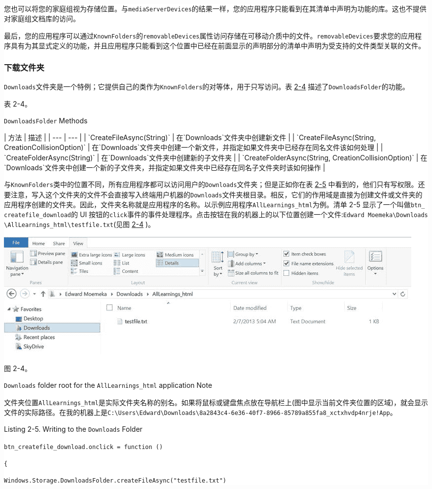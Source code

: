 您也可以将您的家庭组视为存储位置。与`mediaServerDevices`的结果一样，您的应用程序只能看到在其清单中声明为功能的库。这也不提供对家庭组文档库的访问。

最后，您的应用程序可以通过`KnownFolders`的`removableDevices`属性访问存储在可移动介质中的文件。`removableDevices`要求您的应用程序具有为其显式定义的功能，并且应用程序只能看到这个位置中已经在前面显示的声明部分的清单中声明为受支持的文件类型关联的文件。

### 下载文件夹

`Downloads`文件夹是一个特例；它提供自己的类作为`KnownFolders`的对等体，用于只写访问。表 [2-4](#Tab4) 描述了`DownloadsFolder`的功能。

表 2-4。

`DownloadsFolder` Methods

<colgroup><col> <col></colgroup> 
| 方法 | 描述 |
| --- | --- |
| `CreateFileAsync(String)` | 在`Downloads`文件夹中创建新文件 |
| `CreateFileAsync(String, CreationCollisionOption)` | 在`Downloads`文件夹中创建一个新文件，并指定如果文件夹中已经存在同名文件该如何处理 |
| `CreateFolderAsync(String)` | 在`Downloads`文件夹中创建新的子文件夹 |
| `CreateFolderAsync(String, CreationCollisionOption)` | 在`Downloads`文件夹中创建一个新的子文件夹，并指定如果文件夹中已经存在同名子文件夹时该如何操作 |

与`KnownFolders`类中的位置不同，所有应用程序都可以访问用户的`Downloads`文件夹；但是正如你在表 [2-5](#Tab5) 中看到的，他们只有写权限。还要注意，写入这个文件夹的文件不会直接写入终端用户机器的`Downloads`文件夹根目录。相反，它们的作用域是直接为创建文件或文件夹的应用程序创建的文件夹。因此，文件夹名称就是应用程序的名称。以示例应用程序`AllLearnings_html`为例。清单 2-5 显示了一个叫做`btn_createfile_download`的 UI 按钮的`click`事件的事件处理程序。点击按钮在我的机器上的以下位置创建一个文件:`Edward Moemeka\Downloads\AllLearnings_html\testfile.txt`(见图 [2-4](#Fig4) )。

![A978-1-4302-5081-4_2_Fig4_HTML.jpg](img/A978-1-4302-5081-4_2_Fig4_HTML.jpg)

图 2-4。

`Downloads` folder root for the `AllLearnings_html` application Note

文件夹位置`AllLearnings_html`是实际文件夹名称的别名。如果将鼠标或键盘焦点放在导航栏上(图中显示当前文件夹位置的区域)，就会显示文件的实际路径。在我的机器上是`C:\Users\Edward\Downloads\8a2843c4-6e36-40f7-8966-85789a855fa8_xctxhvdp4nrje!App`。

Listing 2-5\. Writing to the `Downloads` Folder

`btn_createfile_download.onclick = function ()`

`{`

`Windows.Storage.DownloadsFolder.createFileAsync("testfile.txt")`
